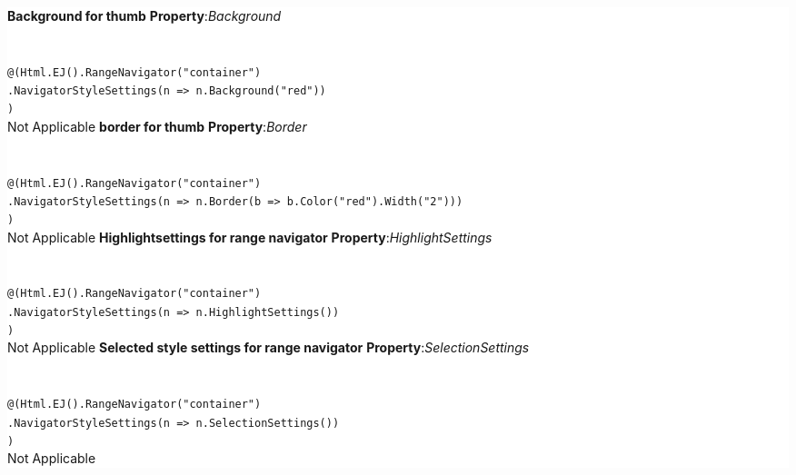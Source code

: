 <tr>
<td><b>Background for thumb</b></td>
<td>
<b>Property</b>:<i>Background</i>
</br>
</br>
<code>
@(Html.EJ().RangeNavigator("container")
.NavigatorStyleSettings(n => n.Background("red"))
)
</code>
</td>
<td>
Not Applicable
</td>
</tr>

<tr>
<td><b>border for thumb</b></td>
<td>
<b>Property</b>:<i>Border</i>
</br>
</br>
<code>
@(Html.EJ().RangeNavigator("container")
.NavigatorStyleSettings(n => n.Border(b => b.Color("red").Width("2")))
)
</code>
</td>
<td>
Not Applicable
</td>
</tr>

<tr>
<td><b>Highlightsettings for range navigator</b></td>
<td>
<b>Property</b>:<i>HighlightSettings</i>
</br>
</br>
<code>
@(Html.EJ().RangeNavigator("container")
.NavigatorStyleSettings(n => n.HighlightSettings())
)
</code>
</td>
<td>
Not Applicable
</td>
</tr>

<tr>
<td><b>Selected style settings for range navigator</b></td>
<td>
<b>Property</b>:<i>SelectionSettings</i>
</br>
</br>
<code>
@(Html.EJ().RangeNavigator("container")
.NavigatorStyleSettings(n => n.SelectionSettings())
)
</code>
</td>
<td>
Not Applicable